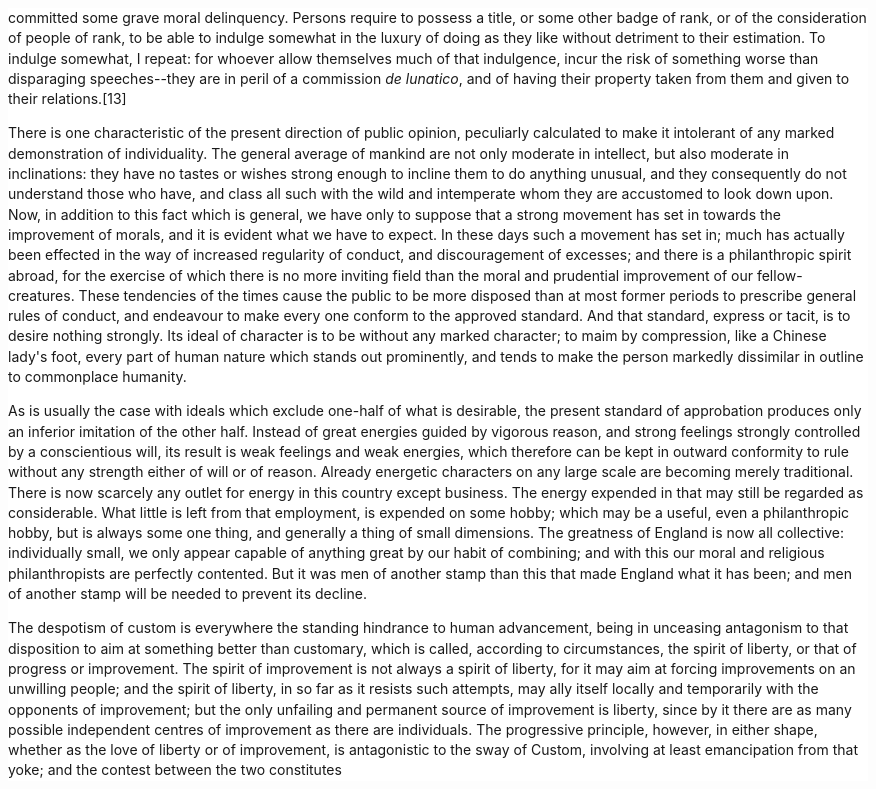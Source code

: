 committed some grave moral delinquency. Persons require to possess a
title, or some other badge of rank, or of the consideration of people of
rank, to be able to indulge somewhat in the luxury of doing as they like
without detriment to their estimation. To indulge somewhat, I repeat:
for whoever allow themselves much of that indulgence, incur the risk of
something worse than disparaging speeches--they are in peril of a
commission _de lunatico_, and of having their property taken from them
and given to their relations.[13]

There is one characteristic of the present direction of public opinion,
peculiarly calculated to make it intolerant of any marked demonstration
of individuality. The general average of mankind are not only moderate
in intellect, but also moderate in inclinations: they have no tastes or
wishes strong enough to incline them to do anything unusual, and they
consequently do not understand those who have, and class all such with
the wild and intemperate whom they are accustomed to look down upon.
Now, in addition to this fact which is general, we have only to suppose
that a strong movement has set in towards the improvement of morals,
and it is evident what we have to expect. In these days such a movement
has set in; much has actually been effected in the way of increased
regularity of conduct, and discouragement of excesses; and there is a
philanthropic spirit abroad, for the exercise of which there is no more
inviting field than the moral and prudential improvement of our
fellow-creatures. These tendencies of the times cause the public to be
more disposed than at most former periods to prescribe general rules of
conduct, and endeavour to make every one conform to the approved
standard. And that standard, express or tacit, is to desire nothing
strongly. Its ideal of character is to be without any marked character;
to maim by compression, like a Chinese lady's foot, every part of human
nature which stands out prominently, and tends to make the person
markedly dissimilar in outline to commonplace humanity.

As is usually the case with ideals which exclude one-half of what is
desirable, the present standard of approbation produces only an inferior
imitation of the other half. Instead of great energies guided by
vigorous reason, and strong feelings strongly controlled by a
conscientious will, its result is weak feelings and weak energies, which
therefore can be kept in outward conformity to rule without any strength
either of will or of reason. Already energetic characters on any large
scale are becoming merely traditional. There is now scarcely any outlet
for energy in this country except business. The energy expended in that
may still be regarded as considerable. What little is left from that
employment, is expended on some hobby; which may be a useful, even a
philanthropic hobby, but is always some one thing, and generally a thing
of small dimensions. The greatness of England is now all collective:
individually small, we only appear capable of anything great by our
habit of combining; and with this our moral and religious
philanthropists are perfectly contented. But it was men of another
stamp than this that made England what it has been; and men of another
stamp will be needed to prevent its decline.

The despotism of custom is everywhere the standing hindrance to human
advancement, being in unceasing antagonism to that disposition to aim at
something better than customary, which is called, according to
circumstances, the spirit of liberty, or that of progress or
improvement. The spirit of improvement is not always a spirit of
liberty, for it may aim at forcing improvements on an unwilling people;
and the spirit of liberty, in so far as it resists such attempts, may
ally itself locally and temporarily with the opponents of improvement;
but the only unfailing and permanent source of improvement is liberty,
since by it there are as many possible independent centres of
improvement as there are individuals. The progressive principle,
however, in either shape, whether as the love of liberty or of
improvement, is antagonistic to the sway of Custom, involving at least
emancipation from that yoke; and the contest between the two constitutes